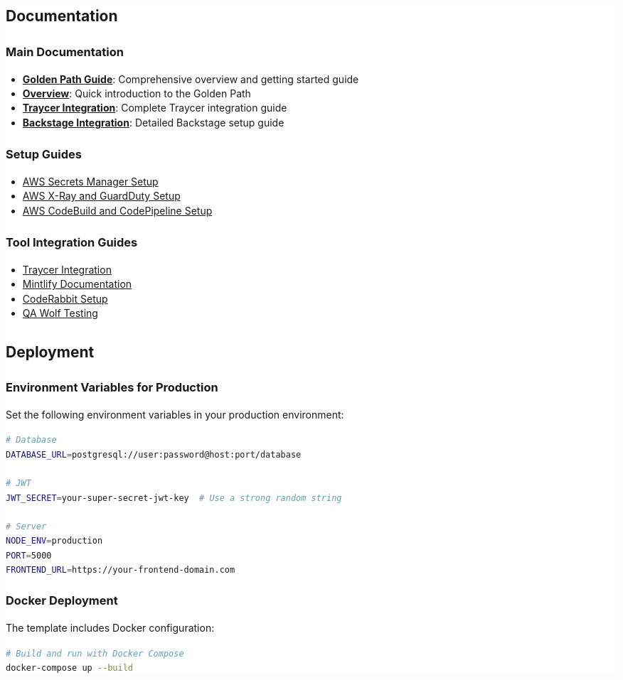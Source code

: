 ## Documentation

### Main Documentation

- **[Golden Path Guide](golden-path/docs/GOLDEN_PATH.md)**: Comprehensive overview and getting started guide
- **[Overview](golden-path/docs/overview.mdx)**: Quick introduction to the Golden Path
- **[Traycer Integration](golden-path/docs/guides/traycer-integration.md)**: Complete Traycer integration guide
- **[Backstage Integration](TRAYCER_BACKSTAGE_INTEGRATION.md)**: Detailed Backstage setup guide

### Setup Guides

- [AWS Secrets Manager Setup](golden-path/docs/guides/setup-secrets-manager.md)
- [AWS X-Ray and GuardDuty Setup](golden-path/docs/guides/setup-xray-and-guardduty.md)
- [AWS CodeBuild and CodePipeline Setup](golden-path/docs/guides/setup-codebuild-pipeline.md)

### Tool Integration Guides

- [Traycer Integration](golden-path/docs/guides/traycer-integration.md)
- [Mintlify Documentation](golden-path/docs/guides/mintlify-documentation.md)
- [CodeRabbit Setup](golden-path/docs/guides/coderabbit-setup.md)
- [QA Wolf Testing](golden-path/docs/guides/qa-wolf-testing.md)

## Deployment

### Environment Variables for Production

Set the following environment variables in your production environment:

```bash
# Database
DATABASE_URL=postgresql://user:password@host:port/database

# JWT
JWT_SECRET=your-super-secret-jwt-key  # Use a strong random string

# Server
NODE_ENV=production
PORT=5000
FRONTEND_URL=https://your-frontend-domain.com
```

### Docker Deployment

The template includes Docker configuration:

```bash
# Build and run with Docker Compose
docker-compose up --build
```
